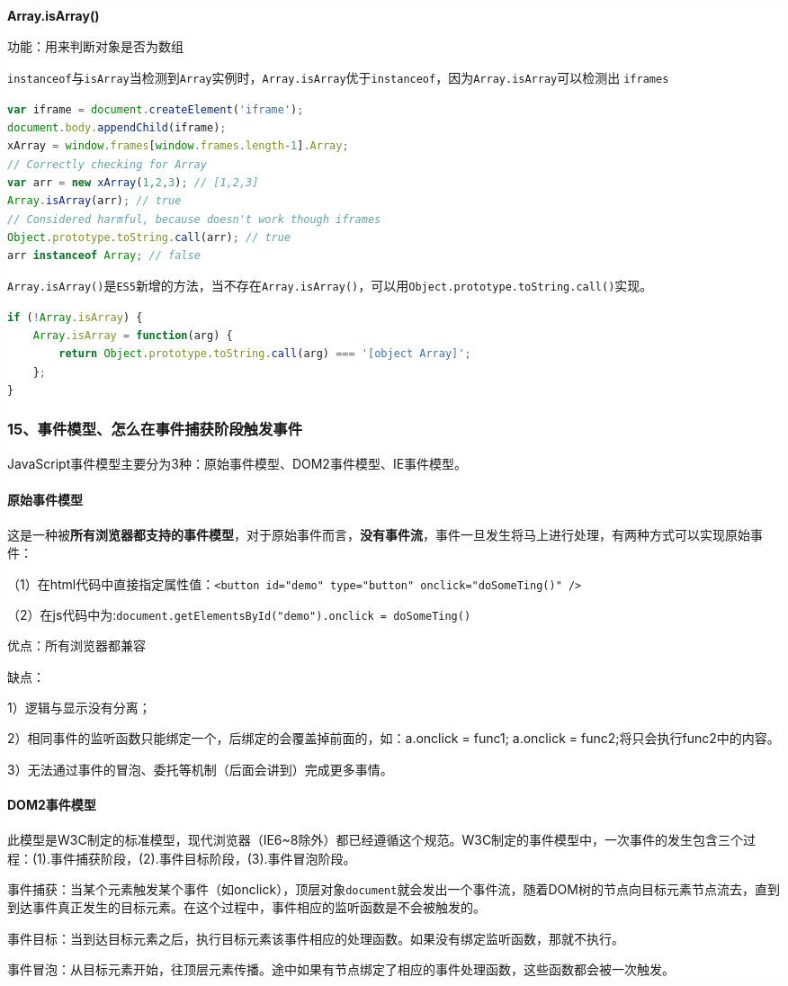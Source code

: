 **Array.isArray()**

功能：用来判断对象是否为数组

`instanceof`与`isArray`当检测到`Array`实例时，`Array.isArray`优于`instanceof`，因为`Array.isArray`可以检测出 `iframes`

```js
var iframe = document.createElement('iframe'); 
document.body.appendChild(iframe);
xArray = window.frames[window.frames.length-1].Array; 
// Correctly checking for Array
var arr = new xArray(1,2,3); // [1,2,3]
Array.isArray(arr); // true
// Considered harmful, because doesn't work though iframes
Object.prototype.toString.call(arr); // true
arr instanceof Array; // false 
```

`Array.isArray()`是`ES5`新增的方法，当不存在`Array.isArray()`，可以用`Object.prototype.toString.call()`实现。

```js
if (!Array.isArray) {
    Array.isArray = function(arg) {
        return Object.prototype.toString.call(arg) === '[object Array]';
    }; 
}
```

### 15、事件模型、怎么在事件捕获阶段触发事件

JavaScript事件模型主要分为3种：原始事件模型、DOM2事件模型、IE事件模型。

#### **原始事件模型**

这是一种被**所有浏览器都支持的事件模型**，对于原始事件而言，**没有事件流**，事件一旦发生将马上进行处理，有两种方式可以实现原始事件：

（1）在html代码中直接指定属性值：`<button id="demo" type="button" onclick="doSomeTing()" />`

（2）在js代码中为:`document.getElementsById("demo").onclick = doSomeTing()`

优点：所有浏览器都兼容

缺点：

1）逻辑与显示没有分离；

2）相同事件的监听函数只能绑定一个，后绑定的会覆盖掉前面的，如：a.onclick = func1; a.onclick = func2;将只会执行func2中的内容。

3）无法通过事件的冒泡、委托等机制（后面会讲到）完成更多事情。

#### **DOM2事件模型**

此模型是W3C制定的标准模型，现代浏览器（IE6~8除外）都已经遵循这个规范。W3C制定的事件模型中，一次事件的发生包含三个过程：(1).事件捕获阶段，(2).事件目标阶段，(3).事件冒泡阶段。

事件捕获：当某个元素触发某个事件（如onclick），顶层对象`document`就会发出一个事件流，随着DOM树的节点向目标元素节点流去，直到到达事件真正发生的目标元素。在这个过程中，事件相应的监听函数是不会被触发的。

事件目标：当到达目标元素之后，执行目标元素该事件相应的处理函数。如果没有绑定监听函数，那就不执行。

事件冒泡：从目标元素开始，往顶层元素传播。途中如果有节点绑定了相应的事件处理函数，这些函数都会被一次触发。
